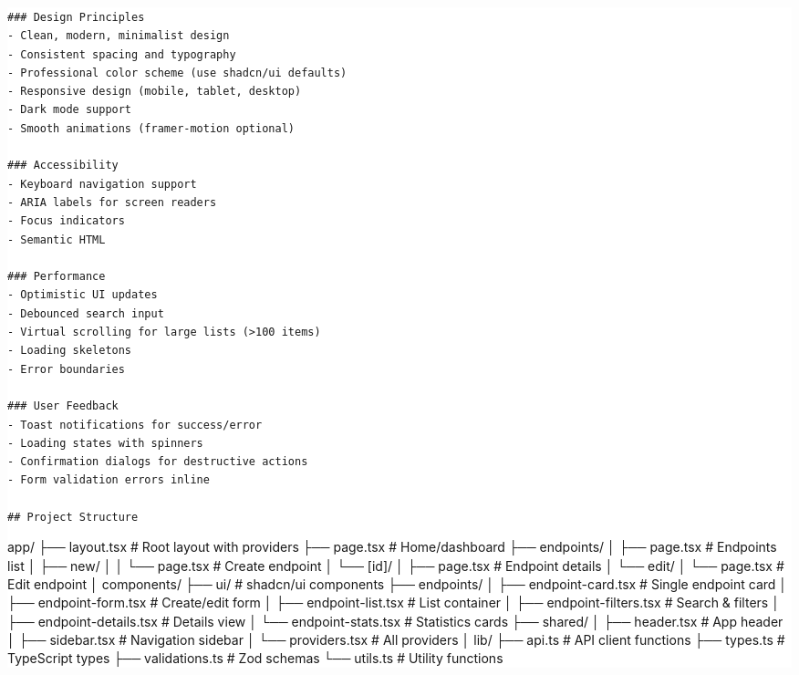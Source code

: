 ```
### Design Principles
- Clean, modern, minimalist design
- Consistent spacing and typography
- Professional color scheme (use shadcn/ui defaults)
- Responsive design (mobile, tablet, desktop)
- Dark mode support
- Smooth animations (framer-motion optional)

### Accessibility
- Keyboard navigation support
- ARIA labels for screen readers
- Focus indicators
- Semantic HTML

### Performance
- Optimistic UI updates
- Debounced search input
- Virtual scrolling for large lists (>100 items)
- Loading skeletons
- Error boundaries

### User Feedback
- Toast notifications for success/error
- Loading states with spinners
- Confirmation dialogs for destructive actions
- Form validation errors inline

## Project Structure

```
app/
├── layout.tsx                  # Root layout with providers
├── page.tsx                    # Home/dashboard
├── endpoints/
│   ├── page.tsx                # Endpoints list
│   ├── new/
│   │   └── page.tsx            # Create endpoint
│   └── [id]/
│       ├── page.tsx            # Endpoint details
│       └── edit/
│           └── page.tsx        # Edit endpoint
│
components/
├── ui/                         # shadcn/ui components
├── endpoints/
│   ├── endpoint-card.tsx       # Single endpoint card
│   ├── endpoint-form.tsx       # Create/edit form
│   ├── endpoint-list.tsx       # List container
│   ├── endpoint-filters.tsx    # Search & filters
│   ├── endpoint-details.tsx    # Details view
│   └── endpoint-stats.tsx      # Statistics cards
├── shared/
│   ├── header.tsx              # App header
│   ├── sidebar.tsx             # Navigation sidebar
│   └── providers.tsx           # All providers
│
lib/
├── api.ts                      # API client functions
├── types.ts                    # TypeScript types
├── validations.ts              # Zod schemas
└── utils.ts                    # Utility functions
